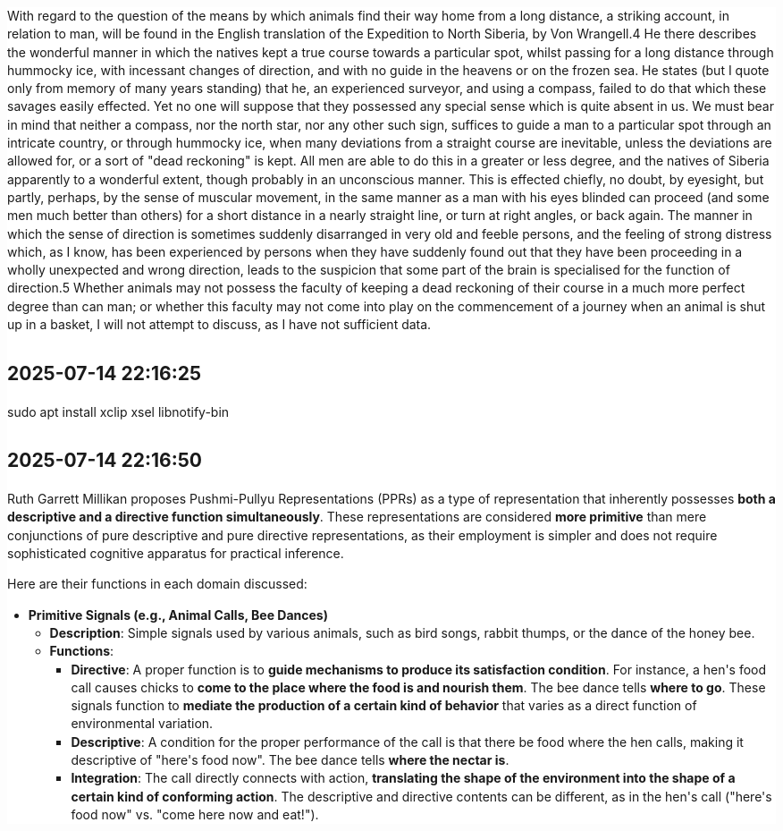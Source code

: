 With regard to the question of the means by which animals find their way home from a long distance, a striking account, in relation to man, will be found in the English translation of the Expedition to North Siberia, by Von Wrangell.4 He there describes the wonderful manner in which the natives kept a true course towards a particular spot, whilst passing for a long distance through hummocky ice, with incessant changes of direction, and with no guide in the heavens or on the frozen sea. He states (but I quote only from memory of many years standing) that he, an experienced surveyor, and using a compass, failed to do that which these savages easily effected. Yet no one will suppose that they possessed any special sense which is quite absent in us. We must bear in mind that neither a compass, nor the north star, nor any other such sign, suffices to guide a man to a particular spot through an intricate country, or through hummocky ice, when many deviations from a straight course are inevitable, unless the deviations are allowed for, or a sort of "dead reckoning" is kept. All men are able to do this in a greater or less degree, and the natives of Siberia apparently to a wonderful extent, though probably in an unconscious manner. This is effected chiefly, no doubt, by eyesight, but partly, perhaps, by the sense of muscular movement, in the same manner as a man with his eyes blinded can proceed (and some men much better than others) for a short distance in a nearly straight line, or turn at right angles, or back again. The manner in which the sense of direction is sometimes suddenly disarranged in very old and feeble persons, and the feeling of strong distress which, as I know, has been experienced by persons when they have suddenly found out that they have been proceeding in a wholly unexpected and wrong direction, leads to the suspicion that some part of the brain is specialised for the function of direction.5 Whether animals may not possess the faculty of keeping a dead reckoning of their course in a much more perfect degree than can man; or whether this faculty may not come into play on the commencement of a journey when an animal is shut up in a basket, I will not attempt to discuss, as I have not sufficient data.




## 2025-07-14 22:16:25

sudo apt install xclip xsel libnotify-bin

## 2025-07-14 22:16:50

Ruth Garrett Millikan proposes Pushmi-Pullyu Representations (PPRs) as a type of representation that inherently possesses **both a descriptive and a directive function simultaneously**. These representations are considered **more primitive** than mere conjunctions of pure descriptive and pure directive representations, as their employment is simpler and does not require sophisticated cognitive apparatus for practical inference.

Here are their functions in each domain discussed:

*   **Primitive Signals (e.g., Animal Calls, Bee Dances)**
    *   **Description**: Simple signals used by various animals, such as bird songs, rabbit thumps, or the dance of the honey bee.
    *   **Functions**:
        *   **Directive**: A proper function is to **guide mechanisms to produce its satisfaction condition**. For instance, a hen's food call causes chicks to **come to the place where the food is and nourish them**. The bee dance tells **where to go**. These signals function to **mediate the production of a certain kind of behavior** that varies as a direct function of environmental variation.
        *   **Descriptive**: A condition for the proper performance of the call is that there be food where the hen calls, making it descriptive of "here's food now". The bee dance tells **where the nectar is**.
        *   **Integration**: The call directly connects with action, **translating the shape of the environment into the shape of a certain kind of conforming action**. The descriptive and directive contents can be different, as in the hen's call ("here's food now" vs. "come here now and eat!").
